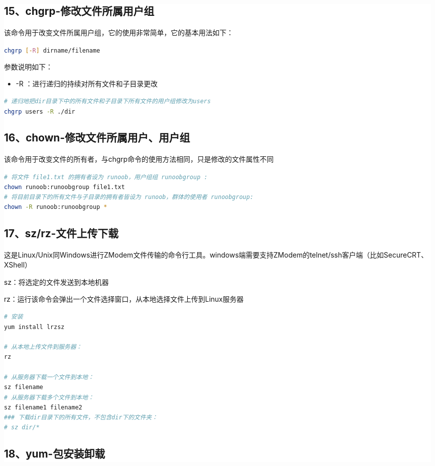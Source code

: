 
## 15、chgrp-修改文件所属用户组

该命令用于改变文件所属用户组，它的使用非常简单，它的基本用法如下：

```bash
chgrp [-R] dirname/filename
```

参数说明如下：

- -R ：进行递归的持续对所有文件和子目录更改

```bash
# 递归地把dir目录下中的所有文件和子目录下所有文件的用户组修改为users  
chgrp users -R ./dir
```


## 16、chown-修改文件所属用户、用户组

该命令用于改变文件的所有者，与chgrp命令的使用方法相同，只是修改的文件属性不同

```bash
# 将文件 file1.txt 的拥有者设为 runoob，用户组组 runoobgroup :
chown runoob:runoobgroup file1.txt
# 将目前目录下的所有文件与子目录的拥有者皆设为 runoob，群体的使用者 runoobgroup:
chown -R runoob:runoobgroup *
```


## **17、sz/rz-文件上传下载**

这是Linux/Unix同Windows进行ZModem文件传输的命令行工具。windows端需要支持ZModem的telnet/ssh客户端（比如SecureCRT、XShell）

sz：将选定的文件发送到本地机器

rz：运行该命令会弹出一个文件选择窗口，从本地选择文件上传到Linux服务器

```bash
# 安装
yum install lrzsz

# 从本地上传文件到服务器：
rz

# 从服务器下载一个文件到本地： 
sz filename 
# 从服务器下载多个文件到本地： 
sz filename1 filename2
### 下载dir目录下的所有文件，不包含dir下的文件夹： 
# sz dir/*
```


## **18、yum-包安装卸载**
